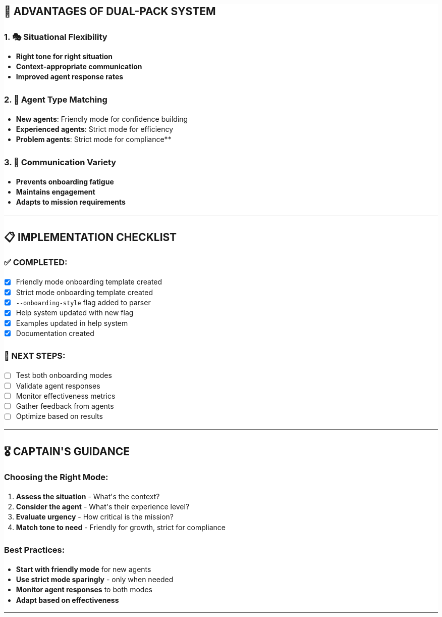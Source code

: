 
## 🚀 **ADVANTAGES OF DUAL-PACK SYSTEM**

### **1. 🎭 Situational Flexibility**
- **Right tone for right situation**
- **Context-appropriate communication**
- **Improved agent response rates**

### **2. 🎯 Agent Type Matching**
- **New agents**: Friendly mode for confidence building
- **Experienced agents**: Strict mode for efficiency
- **Problem agents**: Strict mode for compliance**

### **3. 🎪 Communication Variety**
- **Prevents onboarding fatigue**
- **Maintains engagement**
- **Adapts to mission requirements**

---

## 📋 **IMPLEMENTATION CHECKLIST**

### **✅ COMPLETED:**
- [x] Friendly mode onboarding template created
- [x] Strict mode onboarding template created
- [x] `--onboarding-style` flag added to parser
- [x] Help system updated with new flag
- [x] Examples updated in help system
- [x] Documentation created

### **🔄 NEXT STEPS:**
- [ ] Test both onboarding modes
- [ ] Validate agent responses
- [ ] Monitor effectiveness metrics
- [ ] Gather feedback from agents
- [ ] Optimize based on results

---

## 🎖️ **CAPTAIN'S GUIDANCE**

### **Choosing the Right Mode:**
1. **Assess the situation** - What's the context?
2. **Consider the agent** - What's their experience level?
3. **Evaluate urgency** - How critical is the mission?
4. **Match tone to need** - Friendly for growth, strict for compliance

### **Best Practices:**
- **Start with friendly mode** for new agents
- **Use strict mode sparingly** - only when needed
- **Monitor agent responses** to both modes
- **Adapt based on effectiveness**

---